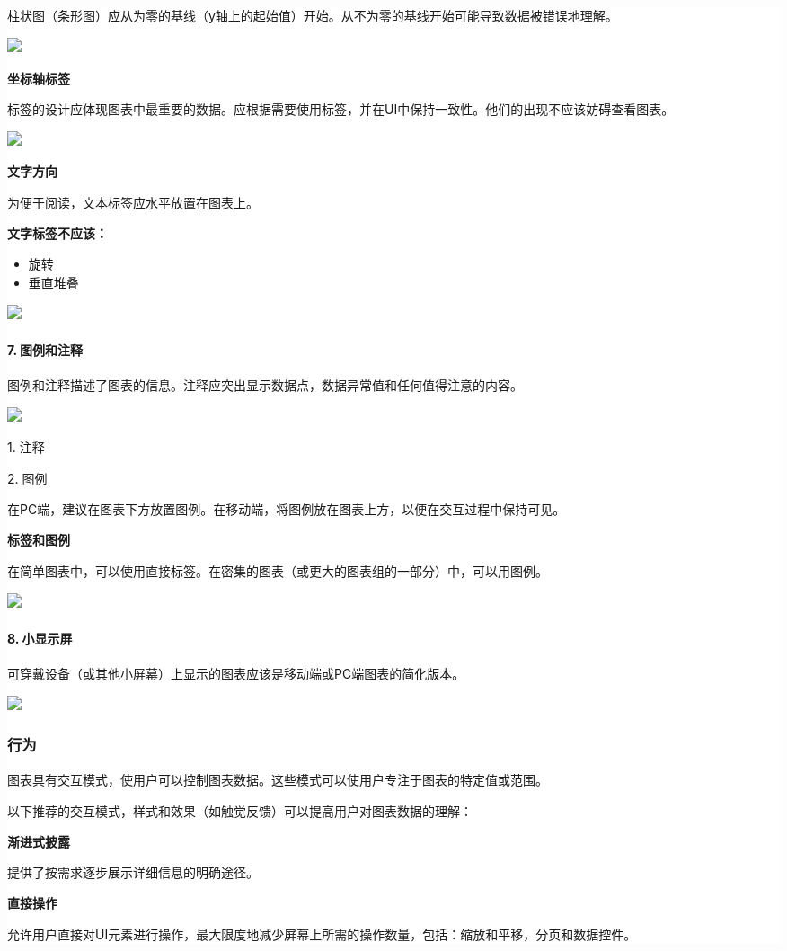 柱状图（条形图）应从为零的基线（y轴上的起始值）开始。从不为零的基线开始可能导致数据被错误地理解。

![](http://pics.naaln.com/blog/2019-07-29-115132.png-basicBlog)

**坐标轴标签**

标签的设计应体现图表中最重要的数据。应根据需要使用标签，并在UI中保持一致性。他们的出现不应该妨碍查看图表。

![](http://pics.naaln.com/blog/2019-07-29-115134.png-basicBlog)

**文字方向**

为便于阅读，文本标签应水平放置在图表上。

**文字标签不应该：**

* 旋转
* 垂直堆叠

![](http://pics.naaln.com/blog/2019-07-29-115135.png-basicBlog)

#### 7\. 图例和注释

图例和注释描述了图表的信息。注释应突出显示数据点，数据异常值和任何值得注意的内容。

![](http://pics.naaln.com/blog/2019-07-29-115136.png-basicBlog)

1\. 注释

2\. 图例

在PC端，建议在图表下方放置图例。在移动端，将图例放在图表上方，以便在交互过程中保持可见。

**标签和图例**

在简单图表中，可以使用直接标签。在密集的图表（或更大的图表组的一部分）中，可以用图例。

![](http://pics.naaln.com/blog/2019-07-29-115138.png-basicBlog)

#### 8\. 小显示屏

可穿戴设备（或其他小屏幕）上显示的图表应该是移动端或PC端图表的简化版本。

![](http://pics.naaln.com/blog/2019-07-29-115140.png-basicBlog)

### 行为

图表具有交互模式，使用户可以控制图表数据。这些模式可以使用户专注于图表的特定值或范围。

以下推荐的交互模式，样式和效果（如触觉反馈）可以提高用户对图表数据的理解：

**渐进式披露**

提供了按需求逐步展示详细信息的明确途径。

**直接操作**

允许用户直接对UI元素进行操作，最大限度地减少屏幕上所需的操作数量，包括：缩放和平移，分页和数据控件。
